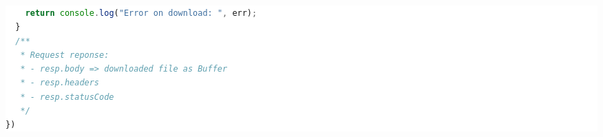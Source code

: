 ```js
    return console.log("Error on download: ", err);
  }
  /**
   * Request reponse:
   * - resp.body => downloaded file as Buffer
   * - resp.headers
   * - resp.statusCode
   */
})
```